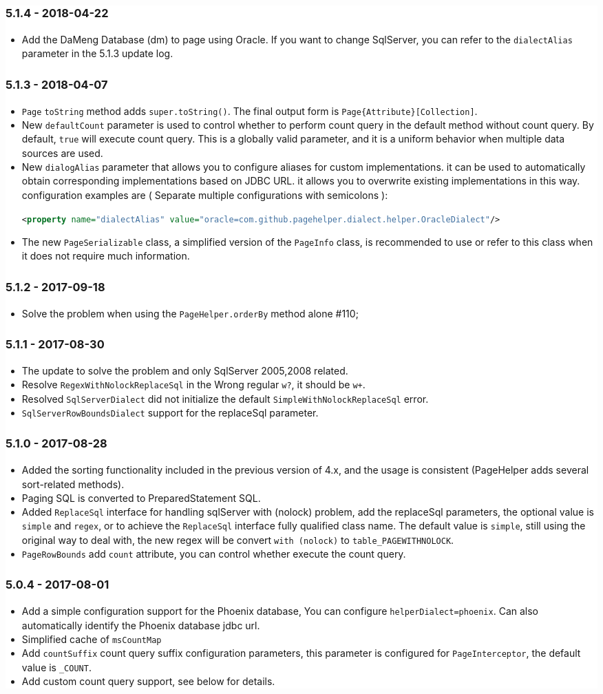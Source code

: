 ### 5.1.4 - 2018-04-22

- Add the DaMeng Database (dm) to page using Oracle. If you want to change SqlServer, you can refer to the `dialectAlias` parameter in the 5.1.3 update log.

### 5.1.3 - 2018-04-07

- `Page` `toString` method adds `super.toString()`. The final output form is `Page{Attribute}[Collection]`.
- New `defaultCount` parameter is used to control whether to perform count query in the default method without count query. By default, `true` will execute count query. This is a globally valid parameter, and it is a uniform behavior when multiple data sources are used.
- New `dialogAlias` parameter that allows you to configure aliases for custom implementations. it can be used to automatically obtain corresponding implementations based on JDBC URL. it allows you to overwrite existing implementations in this way. configuration examples are ( Separate multiple configurations with semicolons ):
  ```xml
  <property name="dialectAlias" value="oracle=com.github.pagehelper.dialect.helper.OracleDialect"/>
  ```
- The new `PageSerializable` class, a simplified version of the `PageInfo` class, is recommended to use or refer to this class when it does not require much information.

### 5.1.2 - 2017-09-18

- Solve the problem  when using the `PageHelper.orderBy` method alone #110;

### 5.1.1 - 2017-08-30

- The update to solve the problem and only SqlServer 2005,2008 related.
- Resolve `RegexWithNolockReplaceSql` in the Wrong regular `w?`, it should be `w+`.
- Resolved `SqlServerDialect` did not initialize the default `SimpleWithNolockReplaceSql` error.
- `SqlServerRowBoundsDialect` support for the replaceSql parameter.


### 5.1.0 - 2017-08-28

- Added the sorting functionality included in the previous version of 4.x, and the usage is consistent (PageHelper adds several sort-related methods).
- Paging SQL is converted to PreparedStatement SQL.
- Added `ReplaceSql` interface for handling sqlServer with (nolock) problem, add the replaceSql parameters, the optional value is `simple` and `regex`, or to achieve the `ReplaceSql` interface fully qualified class name. The default value is `simple`, still using the original way to deal with, the new regex will be convert `with (nolock)` to `table_PAGEWITHNOLOCK`.
- `PageRowBounds` add `count` attribute, you can control whether execute the count query.


### 5.0.4 - 2017-08-01

- Add a simple configuration support for the Phoenix database, You can configure `helperDialect=phoenix`. Can also automatically identify the Phoenix database jdbc url.
- Simplified cache of `msCountMap`
- Add `countSuffix` count query suffix configuration parameters, this parameter is configured for `PageInterceptor`, the default value is `_COUNT`.
- Add custom count query support, see below for details.
